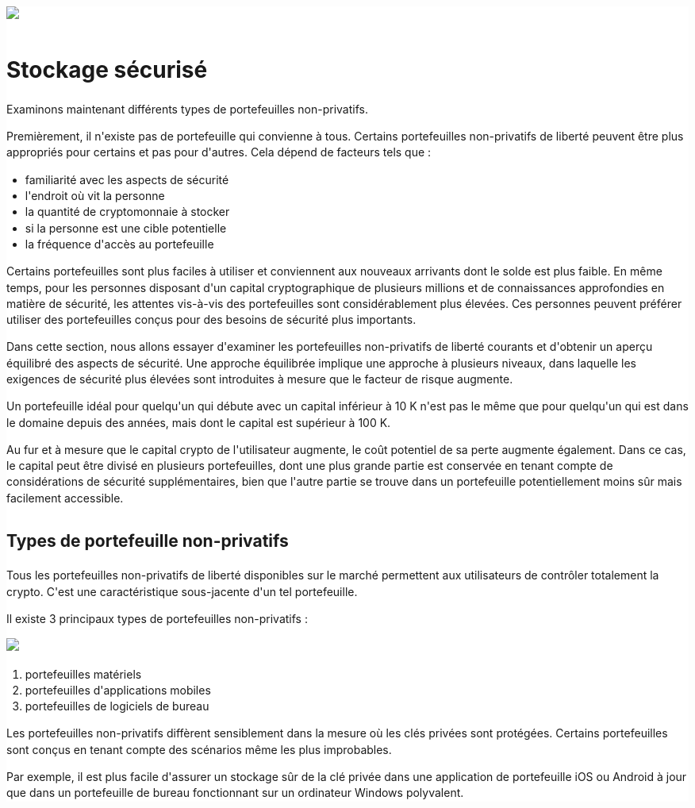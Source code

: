 ![](../images/04-main-l.png)

# Stockage sécurisé

Examinons maintenant différents types de portefeuilles non-privatifs.

Premièrement, il n'existe pas de portefeuille qui convienne à tous. Certains portefeuilles non-privatifs de liberté peuvent être plus appropriés pour certains et pas pour d'autres. Cela dépend de facteurs tels que :

* familiarité avec les aspects de sécurité
* l'endroit où vit la personne
* la quantité de cryptomonnaie à stocker
* si la personne est une cible potentielle
* la fréquence d'accès au portefeuille

Certains portefeuilles sont plus faciles à utiliser et conviennent aux nouveaux arrivants dont le solde est plus faible. En même temps, pour les personnes disposant d'un capital cryptographique de plusieurs millions et de connaissances approfondies en matière de sécurité, les attentes vis-à-vis des portefeuilles sont considérablement plus élevées. Ces personnes peuvent préférer utiliser des portefeuilles conçus pour des besoins de sécurité plus importants.

Dans cette section, nous allons essayer d'examiner les portefeuilles non-privatifs de liberté courants et d'obtenir un aperçu équilibré des aspects de sécurité. Une approche équilibrée implique une approche à plusieurs niveaux, dans laquelle les exigences de sécurité plus élevées sont introduites à mesure que le facteur de risque augmente.

Un portefeuille idéal pour quelqu'un qui débute avec un capital inférieur à 10 K n'est pas le même que pour quelqu'un qui est dans le domaine depuis des années, mais dont le capital est supérieur à 100 K.

Au fur et à mesure que le capital crypto de l'utilisateur augmente, le coût potentiel de sa perte augmente également. Dans ce cas, le capital peut être divisé en plusieurs portefeuilles, dont une plus grande partie est conservée en tenant compte de considérations de sécurité supplémentaires, bien que l'autre partie se trouve dans un portefeuille potentiellement moins sûr mais facilement accessible.

## Types de portefeuille non-privatifs

Tous les portefeuilles non-privatifs de liberté disponibles sur le marché permettent aux utilisateurs de contrôler totalement la crypto. C'est une caractéristique sous-jacente d'un tel portefeuille.

Il existe 3 principaux types de portefeuilles non-privatifs :

![](../images/04-02-l.png)

1. portefeuilles  matériels 
2. portefeuilles d'applications mobiles
3. portefeuilles de logiciels de bureau

Les portefeuilles non-privatifs diffèrent sensiblement dans la mesure où les clés privées sont protégées. Certains portefeuilles sont conçus en tenant compte des scénarios même les plus improbables.

Par exemple, il est plus facile d'assurer un stockage sûr de la clé privée dans une application de portefeuille iOS ou Android à jour que dans un portefeuille de bureau fonctionnant sur un ordinateur Windows polyvalent.
